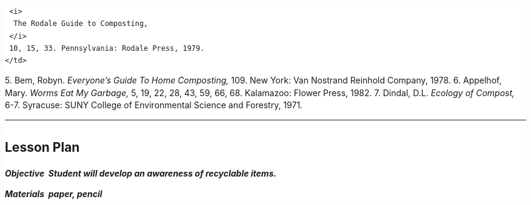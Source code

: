      <i>
      The Rodale Guide to Composting,
     </i>
     10, 15, 33. Pennsylvania: Rodale Press, 1979.
    </td>
   </tr>
   <tr>
    <td>
     5.
    </td>
    <td>
     Bem, Robyn.
     <i>
      Everyone’s Guide To Home Composting,
     </i>
     109. New York: Van Nostrand Reinhold Company, 1978.
    </td>
   </tr>
   <tr>
    <td>
     6.
    </td>
    <td>
     Appelhof, Mary.
     <i>
      Worms Eat My Garbage,
     </i>
     5, 19, 22, 28, 43, 59, 66, 68. Kalamazoo: Flower Press, 1982.
    </td>
   </tr>
   <tr>
    <td>
     7.
    </td>
    <td>
     Dindal, D.L.
     <i>
      Ecology of Compost,
     </i>
     6-7. Syracuse: SUNY College of Environmental Science and Forestry, 1971.
    </td>
   </tr>
  </table>
 </font>
 <hr/>
 <h2>
  Lesson Plan
 </h2>
 <p>
  <b>
   <i>
    Objective  Student will develop an awareness of recyclable items.
   </i>
  </b>
  <br/>
 </p>
 <p>
  <b>
   <i>
    Materials  paper, pencil
   </i>
  </b>
  <br/>
 </p>